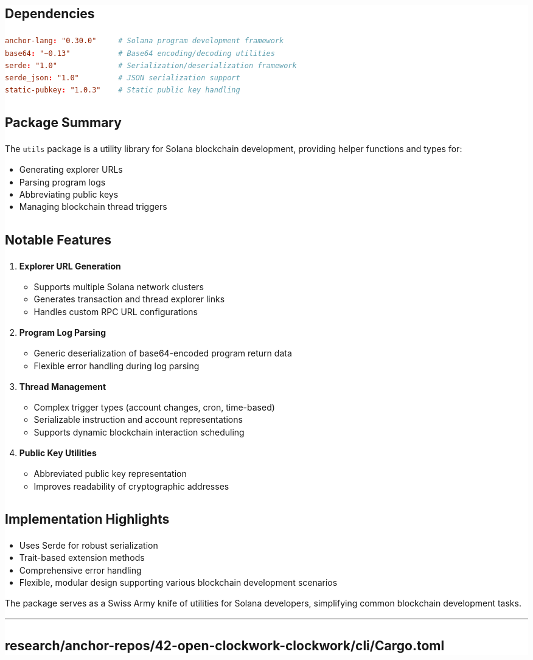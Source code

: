 ## Dependencies
```toml
anchor-lang: "0.30.0"     # Solana program development framework
base64: "~0.13"           # Base64 encoding/decoding utilities
serde: "1.0"              # Serialization/deserialization framework
serde_json: "1.0"         # JSON serialization support
static-pubkey: "1.0.3"    # Static public key handling
```

## Package Summary
The `utils` package is a utility library for Solana blockchain development, providing helper functions and types for:
- Generating explorer URLs
- Parsing program logs
- Abbreviating public keys
- Managing blockchain thread triggers

## Notable Features
1. **Explorer URL Generation**
   - Supports multiple Solana network clusters
   - Generates transaction and thread explorer links
   - Handles custom RPC URL configurations

2. **Program Log Parsing**
   - Generic deserialization of base64-encoded program return data
   - Flexible error handling during log parsing

3. **Thread Management**
   - Complex trigger types (account changes, cron, time-based)
   - Serializable instruction and account representations
   - Supports dynamic blockchain interaction scheduling

4. **Public Key Utilities**
   - Abbreviated public key representation
   - Improves readability of cryptographic addresses

## Implementation Highlights
- Uses Serde for robust serialization
- Trait-based extension methods
- Comprehensive error handling
- Flexible, modular design supporting various blockchain development scenarios

The package serves as a Swiss Army knife of utilities for Solana developers, simplifying common blockchain development tasks.

---

## research/anchor-repos/42-open-clockwork-clockwork/cli/Cargo.toml
